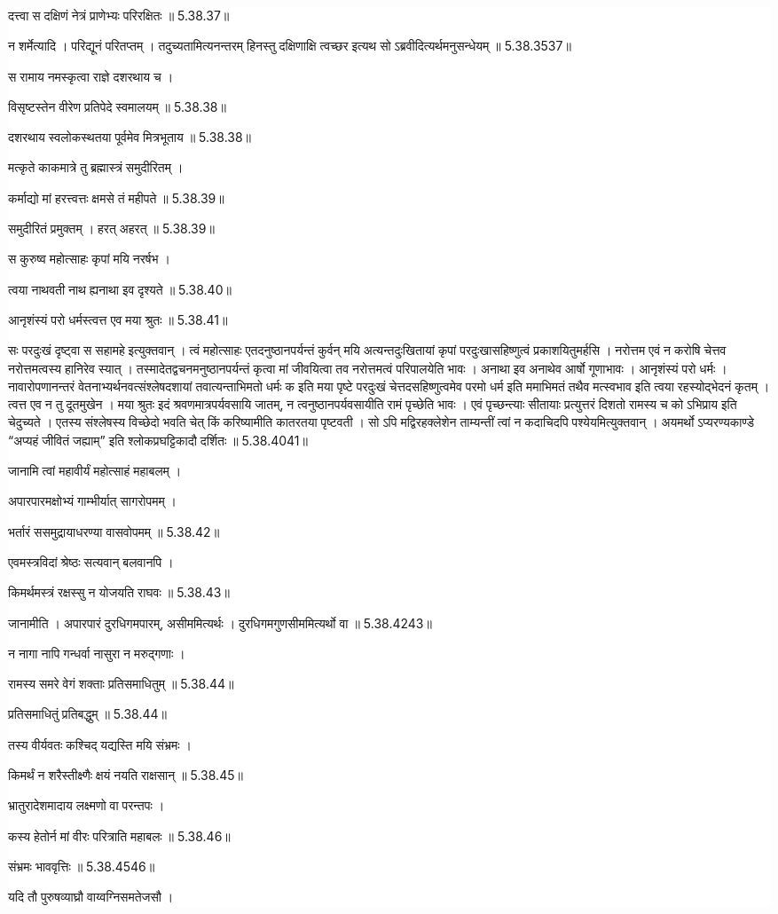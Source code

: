 दत्त्वा स दक्षिणं नेत्रं प्राणेभ्यः परिरक्षितः ॥ 5.38.37॥

न शर्मेत्यादि । परिद्यूनं परितप्तम् । तदुच्यतामित्यनन्तरम् हिनस्तु दक्षिणाक्षि त्वच्छर इत्यथ सो ऽब्रवीदित्यर्थमनुसन्धेयम् ॥ 5.38.3537॥

स रामाय नमस्कृत्वा राज्ञे दशरथाय च ।

विसृष्टस्तेन वीरेण प्रतिपेदे स्वमालयम् ॥ 5.38.38॥

दशरथाय स्वलोकस्थतया पूर्वमेव मित्रभूताय ॥ 5.38.38॥

मत्कृते काकमात्रे तु ब्रह्मास्त्रं समुदीरितम् ।

कर्माद्यो मां हरत्त्वत्तः क्षमसे तं महीपते ॥ 5.38.39॥

समुदीरितं प्रमुक्तम् । हरत् अहरत् ॥ 5.38.39॥

स कुरुष्व महोत्साहः कृपां मयि नरर्षभ ।

त्वया नाथवती नाथ ह्यनाथा इव दृश्यते ॥ 5.38.40॥

आनृशंस्यं परो धर्मस्त्वत्त एव मया श्रुतः ॥ 5.38.41॥

सः परदुःखं दृष्ट्वा स सहामहे इत्युक्तवान् । त्वं महोत्साहः एतदनुष्ठानपर्यन्तं कुर्वन् मयि अत्यन्तदुःखितायां कृपां परदुःखासहिष्णुत्वं प्रकाशयितुमर्हसि । नरोत्तम एवं न करोषि चेत्तव नरोत्तमत्वस्य हानिरेव स्यात् । तस्मादेतद्वचनमनुष्ठानपर्यन्तं कृत्वा मां जीवयित्वा तव नरोत्तमत्वं परिपालयेति भावः । अनाथा इव अनाथेव आर्षो गूणाभावः । आनृशंस्यं परो धर्मः । नावारोपणानन्तरं वेतनाभ्यर्थनवत्संश्लेषदशायां तवात्यन्ताभिमतो धर्मः क इति मया पृष्टे परदुःखं चेत्तदसहिष्णुत्वमेव परमो धर्म इति ममाभिमतं तथैव मत्स्वभाव इति त्वया रहस्योद्भेदनं कृतम् । त्वत्त एव न तु दूतमुखेन । मया श्रुतः इदं श्रवणमात्रपर्यवसायि जातम्, न त्वनुष्ठानपर्यवसायीति रामं पृच्छेति भावः । एवं पृच्छन्त्याः सीतायाः प्रत्युत्तरं दिशतो रामस्य च को ऽभिप्राय इति चेदुच्यते । एतस्य संश्लेषस्य विच्छेदो भवति चेत् किं करिष्यामीति कातरतया पृष्टवती । सो ऽपि मद्विरहक्लेशेन ताम्यन्तीं त्वां न कदाचिदपि पश्येयमित्युक्तवान् । अयमर्थो ऽप्यरण्यकाण्डे “अप्यहं जीवितं जह्याम्” इति श्लोकप्रघट्टिकादौ दर्शितः ॥ 5.38.4041॥

जानामि त्वां महावीर्यं महोत्साहं महाबलम् ।

अपारपारमक्षोभ्यं गाम्भीर्यात् सागरोपमम् ।

भर्तारं ससमुद्रायाधरण्या वासवोपमम् ॥ 5.38.42॥

एवमस्त्रविदां श्रेष्ठः सत्यवान् बलवानपि ।

किमर्थमस्त्रं रक्षस्सु न योजयति राघवः ॥ 5.38.43॥

जानामीति । अपारपारं दुरधिगमपारम्, असीममित्यर्थः । दुरधिगमगुणसीममित्यर्थो वा ॥ 5.38.4243॥

न नागा नापि गन्धर्वा नासुरा न मरुद्गणाः ।

रामस्य समरे वेगं शक्ताः प्रतिसमाधितुम् ॥ 5.38.44॥

प्रतिसमाधितुं प्रतिबद्धुम् ॥ 5.38.44॥

तस्य वीर्यवतः कश्चिद् यद्यस्ति मयि संभ्रमः ।

किमर्थं न शरैस्तीक्ष्णैः क्षयं नयति राक्षसान् ॥ 5.38.45॥

भ्रातुरादेशमादाय लक्ष्मणो वा परन्तपः ।

कस्य हेतोर्न मां वीरः परित्राति महाबलः ॥ 5.38.46॥

संभ्रमः भाववृत्तिः ॥ 5.38.4546॥

यदि तौ पुरुषव्याघ्रौ वाय्वग्निसमतेजसौ ।
